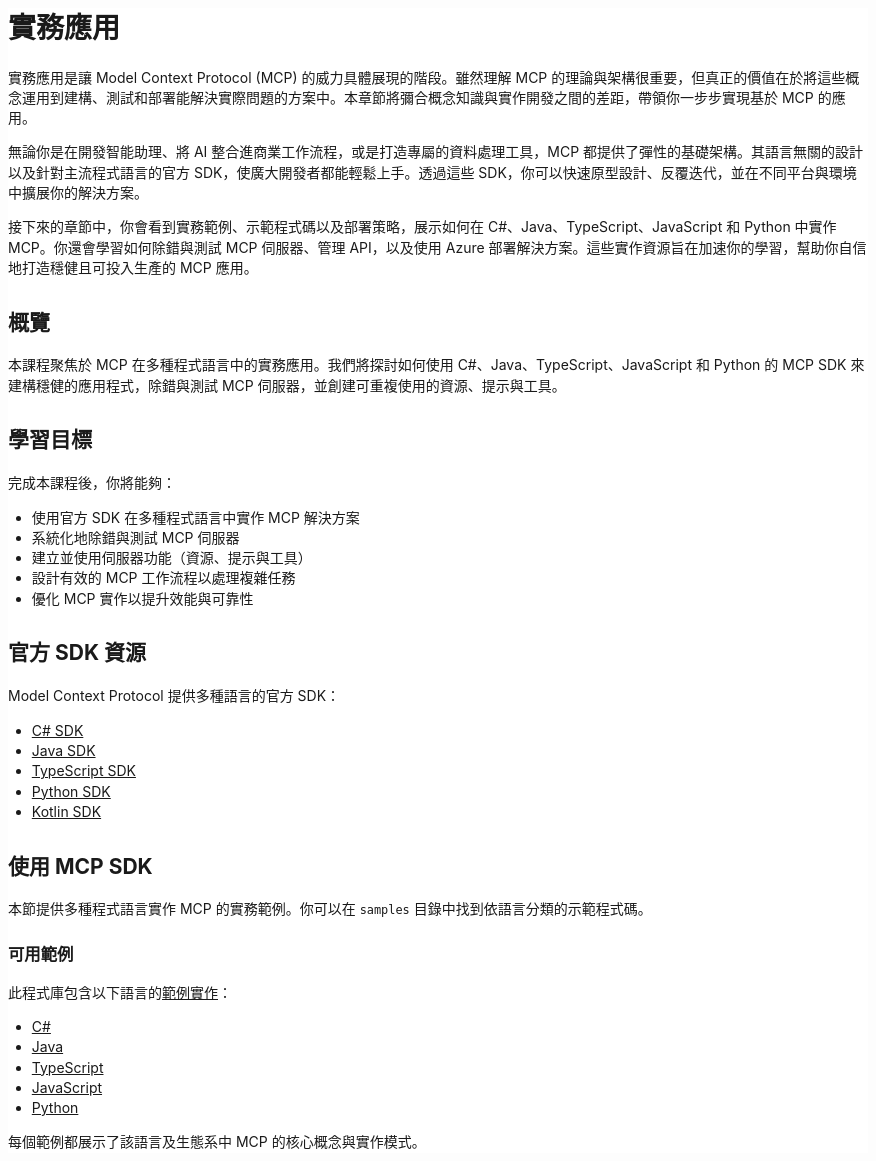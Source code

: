 
# 實務應用

實務應用是讓 Model Context Protocol (MCP) 的威力具體展現的階段。雖然理解 MCP 的理論與架構很重要，但真正的價值在於將這些概念運用到建構、測試和部署能解決實際問題的方案中。本章節將彌合概念知識與實作開發之間的差距，帶領你一步步實現基於 MCP 的應用。

無論你是在開發智能助理、將 AI 整合進商業工作流程，或是打造專屬的資料處理工具，MCP 都提供了彈性的基礎架構。其語言無關的設計以及針對主流程式語言的官方 SDK，使廣大開發者都能輕鬆上手。透過這些 SDK，你可以快速原型設計、反覆迭代，並在不同平台與環境中擴展你的解決方案。

接下來的章節中，你會看到實務範例、示範程式碼以及部署策略，展示如何在 C#、Java、TypeScript、JavaScript 和 Python 中實作 MCP。你還會學習如何除錯與測試 MCP 伺服器、管理 API，以及使用 Azure 部署解決方案。這些實作資源旨在加速你的學習，幫助你自信地打造穩健且可投入生產的 MCP 應用。

## 概覽

本課程聚焦於 MCP 在多種程式語言中的實務應用。我們將探討如何使用 C#、Java、TypeScript、JavaScript 和 Python 的 MCP SDK 來建構穩健的應用程式，除錯與測試 MCP 伺服器，並創建可重複使用的資源、提示與工具。

## 學習目標

完成本課程後，你將能夠：
- 使用官方 SDK 在多種程式語言中實作 MCP 解決方案
- 系統化地除錯與測試 MCP 伺服器
- 建立並使用伺服器功能（資源、提示與工具）
- 設計有效的 MCP 工作流程以處理複雜任務
- 優化 MCP 實作以提升效能與可靠性

## 官方 SDK 資源

Model Context Protocol 提供多種語言的官方 SDK：

- [C# SDK](https://github.com/modelcontextprotocol/csharp-sdk)
- [Java SDK](https://github.com/modelcontextprotocol/java-sdk) 
- [TypeScript SDK](https://github.com/modelcontextprotocol/typescript-sdk)
- [Python SDK](https://github.com/modelcontextprotocol/python-sdk)
- [Kotlin SDK](https://github.com/modelcontextprotocol/kotlin-sdk)

## 使用 MCP SDK

本節提供多種程式語言實作 MCP 的實務範例。你可以在 `samples` 目錄中找到依語言分類的示範程式碼。

### 可用範例

此程式庫包含以下語言的[範例實作](../../../04-PracticalImplementation/samples)：

- [C#](./samples/csharp/README.md)
- [Java](./samples/java/containerapp/README.md)
- [TypeScript](./samples/typescript/README.md)
- [JavaScript](./samples/javascript/README.md)
- [Python](./samples/python/README.md)

每個範例都展示了該語言及生態系中 MCP 的核心概念與實作模式。

